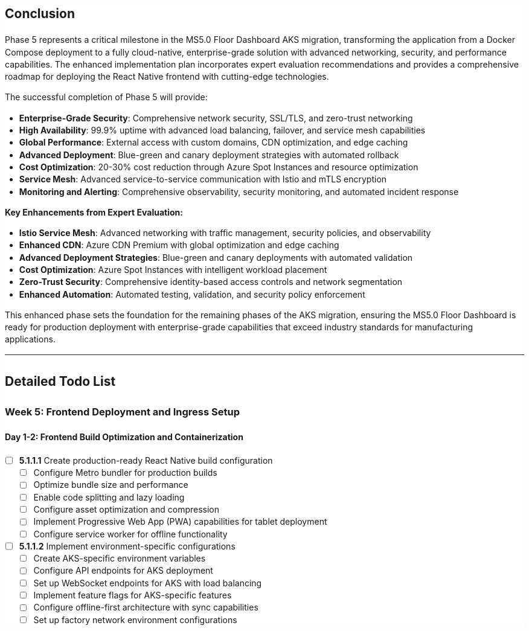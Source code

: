 
## Conclusion

Phase 5 represents a critical milestone in the MS5.0 Floor Dashboard AKS migration, transforming the application from a Docker Compose deployment to a fully cloud-native, enterprise-grade solution with advanced networking, security, and performance capabilities. The enhanced implementation plan incorporates expert evaluation recommendations and provides a comprehensive roadmap for deploying the React Native frontend with cutting-edge technologies.

The successful completion of Phase 5 will provide:
- **Enterprise-Grade Security**: Comprehensive network security, SSL/TLS, and zero-trust networking
- **High Availability**: 99.9% uptime with advanced load balancing, failover, and service mesh capabilities
- **Global Performance**: External access with custom domains, CDN optimization, and edge caching
- **Advanced Deployment**: Blue-green and canary deployment strategies with automated rollback
- **Cost Optimization**: 20-30% cost reduction through Azure Spot Instances and resource optimization
- **Service Mesh**: Advanced service-to-service communication with Istio and mTLS encryption
- **Monitoring and Alerting**: Comprehensive observability, security monitoring, and automated incident response

**Key Enhancements from Expert Evaluation:**
- **Istio Service Mesh**: Advanced networking with traffic management, security policies, and observability
- **Enhanced CDN**: Azure CDN Premium with global optimization and edge caching
- **Advanced Deployment Strategies**: Blue-green and canary deployments with automated validation
- **Cost Optimization**: Azure Spot Instances with intelligent workload placement
- **Zero-Trust Security**: Comprehensive identity-based access controls and network segmentation
- **Enhanced Automation**: Automated testing, validation, and security policy enforcement

This enhanced phase sets the foundation for the remaining phases of the AKS migration, ensuring the MS5.0 Floor Dashboard is ready for production deployment with enterprise-grade capabilities that exceed industry standards for manufacturing applications.

---

## Detailed Todo List

### Week 5: Frontend Deployment and Ingress Setup

#### Day 1-2: Frontend Build Optimization and Containerization
- [ ] **5.1.1.1** Create production-ready React Native build configuration
  - [ ] Configure Metro bundler for production builds
  - [ ] Optimize bundle size and performance
  - [ ] Enable code splitting and lazy loading
  - [ ] Configure asset optimization and compression
  - [ ] Implement Progressive Web App (PWA) capabilities for tablet deployment
  - [ ] Configure service worker for offline functionality

- [ ] **5.1.1.2** Implement environment-specific configurations
  - [ ] Create AKS-specific environment variables
  - [ ] Configure API endpoints for AKS deployment
  - [ ] Set up WebSocket endpoints for AKS with load balancing
  - [ ] Implement feature flags for AKS-specific features
  - [ ] Configure offline-first architecture with sync capabilities
  - [ ] Set up factory network environment configurations
